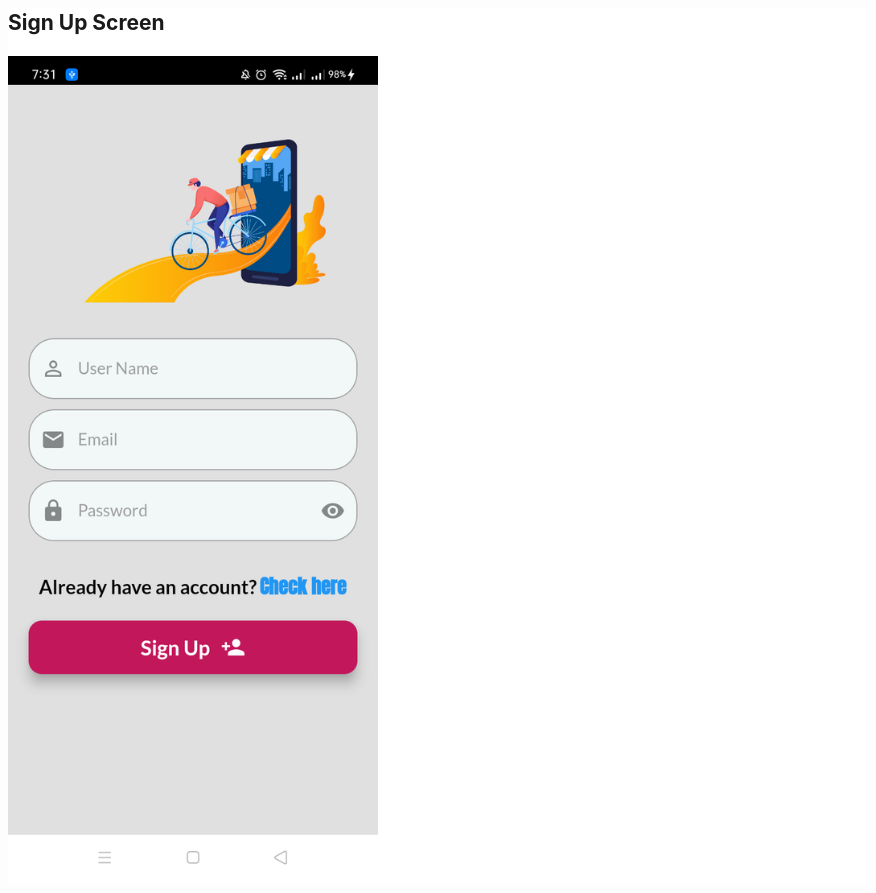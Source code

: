   <tr>  
   <th>   <h2>Sign Up Screen</h2> </th>
  <tr/>
  <tr>
   <th><img src="screenshots/signup.png"  width="370"></th>
  </tr>
